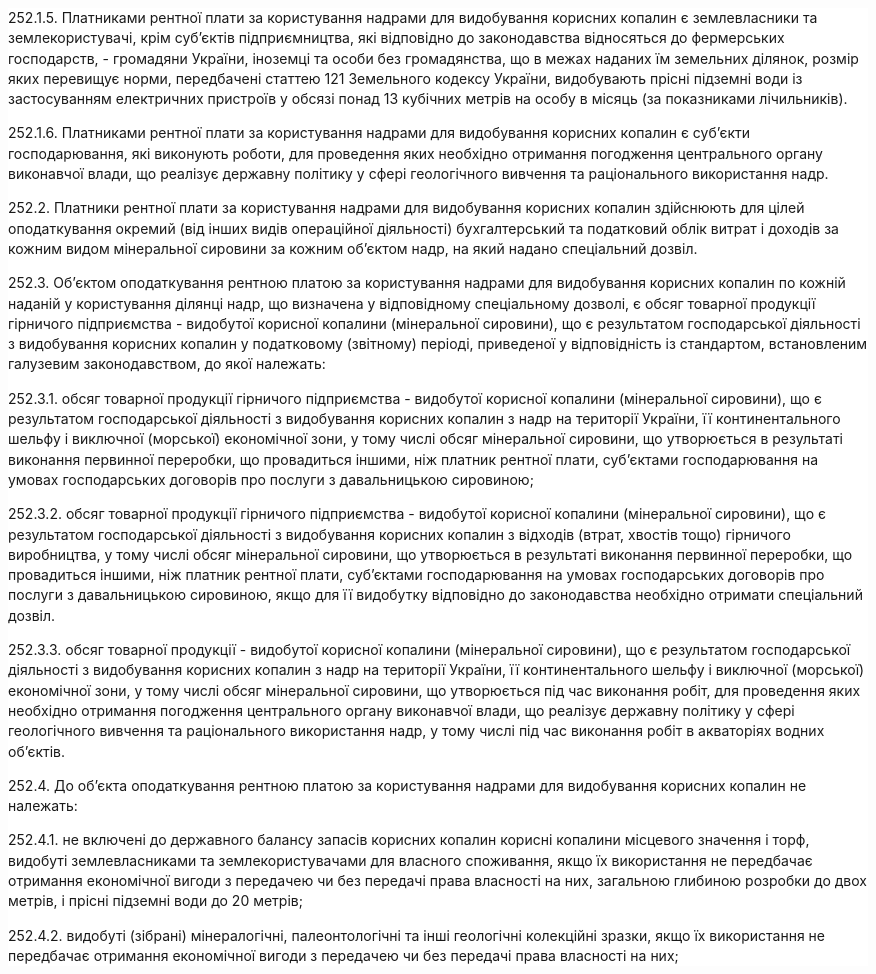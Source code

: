 252.1.5. Платниками рентної плати за користування надрами для видобування корисних копалин є землевласники та землекористувачі, крім суб’єктів підприємництва, які відповідно до законодавства відносяться до фермерських господарств, - громадяни України, іноземці та особи без громадянства, що в межах наданих їм земельних ділянок, розмір яких перевищує норми, передбачені статтею 121 Земельного кодексу України, видобувають прісні підземні води із застосуванням електричних пристроїв у обсязі понад 13 кубічних метрів на особу в місяць (за показниками лічильників).

252.1.6. Платниками рентної плати за користування надрами для видобування корисних копалин є суб’єкти господарювання, які виконують роботи, для проведення яких необхідно отримання погодження центрального органу виконавчої влади, що реалізує державну політику у сфері геологічного вивчення та раціонального використання надр.

252.2. Платники рентної плати за користування надрами для видобування корисних копалин здійснюють для цілей оподаткування окремий (від інших видів операційної діяльності) бухгалтерський та податковий облік витрат і доходів за кожним видом мінеральної сировини за кожним об’єктом надр, на який надано спеціальний дозвіл.

252.3. Об’єктом оподаткування рентною платою за користування надрами для видобування корисних копалин по кожній наданій у користування ділянці надр, що визначена у відповідному спеціальному дозволі, є обсяг товарної продукції гірничого підприємства - видобутої корисної копалини (мінеральної сировини), що є результатом господарської діяльності з видобування корисних копалин у податковому (звітному) періоді, приведеної у відповідність із стандартом, встановленим галузевим законодавством, до якої належать:

252.3.1. обсяг товарної продукції гірничого підприємства - видобутої корисної копалини (мінеральної сировини), що є результатом господарської діяльності з видобування корисних копалин з надр на території України, її континентального шельфу і виключної (морської) економічної зони, у тому числі обсяг мінеральної сировини, що утворюється в результаті виконання первинної переробки, що провадиться іншими, ніж платник рентної плати, суб’єктами господарювання на умовах господарських договорів про послуги з давальницькою сировиною;

252.3.2. обсяг товарної продукції гірничого підприємства - видобутої корисної копалини (мінеральної сировини), що є результатом господарської діяльності з видобування корисних копалин з відходів (втрат, хвостів тощо) гірничого виробництва, у тому числі обсяг мінеральної сировини, що утворюється в результаті виконання первинної переробки, що провадиться іншими, ніж платник рентної плати, суб’єктами господарювання на умовах господарських договорів про послуги з давальницькою сировиною, якщо для її видобутку відповідно до законодавства необхідно отримати спеціальний дозвіл.

252.3.3. обсяг товарної продукції - видобутої корисної копалини (мінеральної сировини), що є результатом господарської діяльності з видобування корисних копалин з надр на території України, її континентального шельфу і виключної (морської) економічної зони, у тому числі обсяг мінеральної сировини, що утворюється під час виконання робіт, для проведення яких необхідно отримання погодження центрального органу виконавчої влади, що реалізує державну політику у сфері геологічного вивчення та раціонального використання надр, у тому числі під час виконання робіт в акваторіях водних об’єктів.

252.4. До об’єкта оподаткування рентною платою за користування надрами для видобування корисних копалин не належать:

252.4.1. не включені до державного балансу запасів корисних копалин корисні копалини місцевого значення і торф, видобуті землевласниками та землекористувачами для власного споживання, якщо їх використання не передбачає отримання економічної вигоди з передачею чи без передачі права власності на них, загальною глибиною розробки до двох метрів, і прісні підземні води до 20 метрів;

252.4.2. видобуті (зібрані) мінералогічні, палеонтологічні та інші геологічні колекційні зразки, якщо їх використання не передбачає отримання економічної вигоди з передачею чи без передачі права власності на них;
